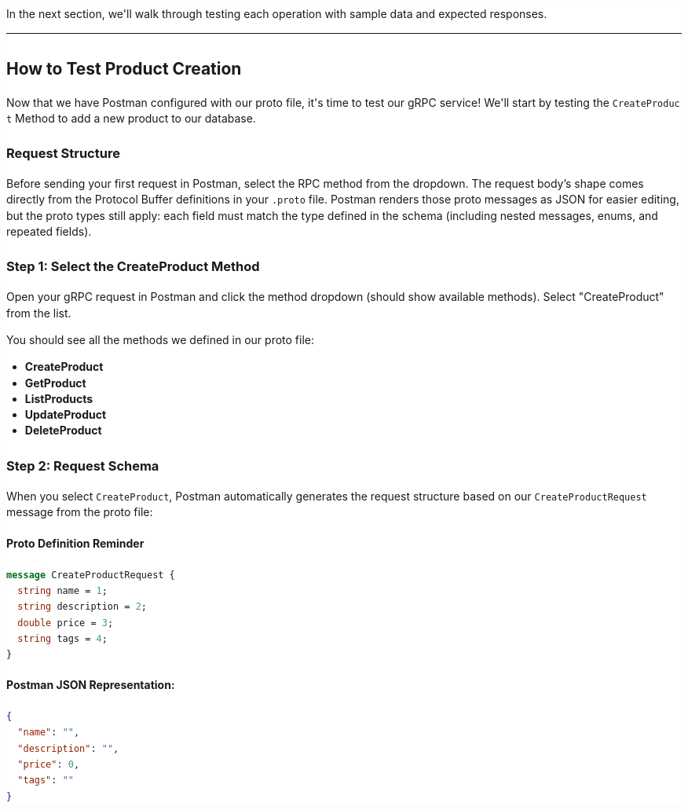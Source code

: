 In the next section, we'll walk through testing each operation with sample data and expected responses.

---

## How to Test Product Creation

Now that we have Postman configured with our proto file, it's time to test our gRPC service! We'll start by testing the `CreateProduct` Method to add a new product to our database.

### Request Structure

Before sending your first request in Postman, select the RPC method from the dropdown. The request body’s shape comes directly from the Protocol Buffer definitions in your `.proto` file. Postman renders those proto messages as JSON for easier editing, but the proto types still apply: each field must match the type defined in the schema (including nested messages, enums, and repeated fields).

### Step 1: Select the CreateProduct Method

Open your gRPC request in Postman and click the method dropdown (should show available methods). Select "CreateProduct" from the list.

You should see all the methods we defined in our proto file:

- **CreateProduct**
- **GetProduct**
- **ListProducts**
- **UpdateProduct**
- **DeleteProduct**

### Step 2: Request Schema

When you select `CreateProduct`, Postman automatically generates the request structure based on our `CreateProductRequest` message from the proto file:

#### Proto Definition Reminder

```proto
message CreateProductRequest {
  string name = 1;
  string description = 2;
  double price = 3;
  string tags = 4;
}
```

#### Postman JSON Representation:

```json
{
  "name": "",
  "description": "",
  "price": 0,
  "tags": ""
}
```
